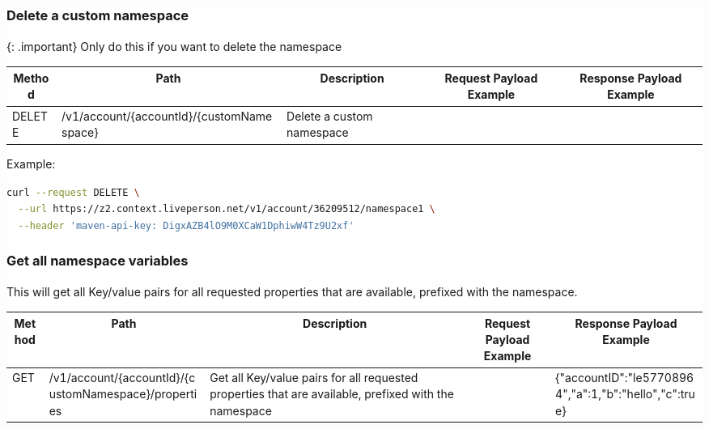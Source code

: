 ```bash
```

### Delete a custom namespace

{: .important}
Only do this if you want to delete the namespace

<table>
    <thead>
        <tr>
            <th>Method</th>
            <th>Path</th>
            <th>Description</th>
            <th>Request Payload Example</th>
            <th>Response Payload Example</th>
        </tr>
    </thead>
    <tbody>
        <tr>
            <td>DELETE</td>
            <td>/v1/account/{accountId}/{customNamespace}</td>
            <td>Delete a custom namespace</td>
            <td>
            </td>
            <td>
            </td>
        </tr>
    </tbody>
</table>

Example:

```bash
curl --request DELETE \
  --url https://z2.context.liveperson.net/v1/account/36209512/namespace1 \
  --header 'maven-api-key: DigxAZB4lO9M0XCaW1DphiwW4Tz9U2xf'
```
### Get all namespace variables

This will get all Key/value pairs for all requested properties that are available, prefixed with the namespace.

<table>
    <thead>
        <tr>
            <th>Method</th>
            <th>Path</th>
            <th>Description</th>
            <th>Request Payload Example</th>
            <th>Response Payload Example</th>
        </tr>
    </thead>
    <tbody>
        <tr>
            <td>GET</td>
            <td>/v1/account/{accountId}/{customNamespace}/properties</td>
            <td>Get all Key/value pairs for all requested properties that are available, prefixed with the namespace</td>
            <td></td>
            <td>{"accountID":"le57708964","a":1,"b":"hello","c":true}
            </td>
        </tr>
    </tbody>
</table>
